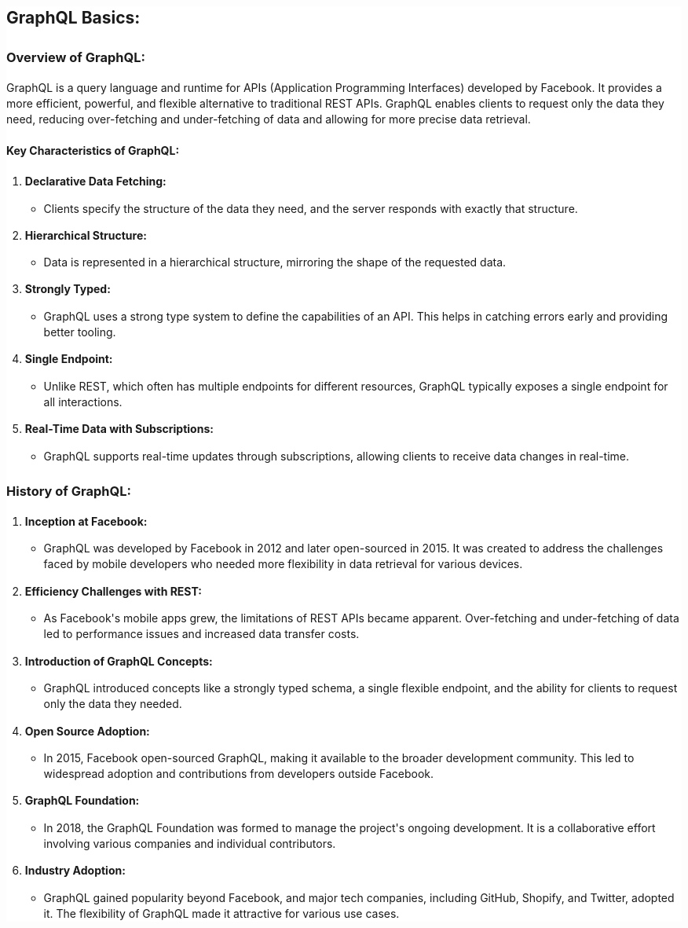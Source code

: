## GraphQL Basics:

### Overview of GraphQL:

GraphQL is a query language and runtime for APIs (Application Programming Interfaces) developed by Facebook. It provides a more efficient, powerful, and flexible alternative to traditional REST APIs. GraphQL enables clients to request only the data they need, reducing over-fetching and under-fetching of data and allowing for more precise data retrieval.

#### Key Characteristics of GraphQL:

1. **Declarative Data Fetching:**
   - Clients specify the structure of the data they need, and the server responds with exactly that structure.

2. **Hierarchical Structure:**
   - Data is represented in a hierarchical structure, mirroring the shape of the requested data.

3. **Strongly Typed:**
   - GraphQL uses a strong type system to define the capabilities of an API. This helps in catching errors early and providing better tooling.

4. **Single Endpoint:**
   - Unlike REST, which often has multiple endpoints for different resources, GraphQL typically exposes a single endpoint for all interactions.

5. **Real-Time Data with Subscriptions:**
   - GraphQL supports real-time updates through subscriptions, allowing clients to receive data changes in real-time.

### History of GraphQL:

1. **Inception at Facebook:**
   - GraphQL was developed by Facebook in 2012 and later open-sourced in 2015. It was created to address the challenges faced by mobile developers who needed more flexibility in data retrieval for various devices.

2. **Efficiency Challenges with REST:**
   - As Facebook's mobile apps grew, the limitations of REST APIs became apparent. Over-fetching and under-fetching of data led to performance issues and increased data transfer costs.

3. **Introduction of GraphQL Concepts:**
   - GraphQL introduced concepts like a strongly typed schema, a single flexible endpoint, and the ability for clients to request only the data they needed.

4. **Open Source Adoption:**
   - In 2015, Facebook open-sourced GraphQL, making it available to the broader development community. This led to widespread adoption and contributions from developers outside Facebook.

5. **GraphQL Foundation:**
   - In 2018, the GraphQL Foundation was formed to manage the project's ongoing development. It is a collaborative effort involving various companies and individual contributors.

6. **Industry Adoption:**
   - GraphQL gained popularity beyond Facebook, and major tech companies, including GitHub, Shopify, and Twitter, adopted it. The flexibility of GraphQL made it attractive for various use cases.
